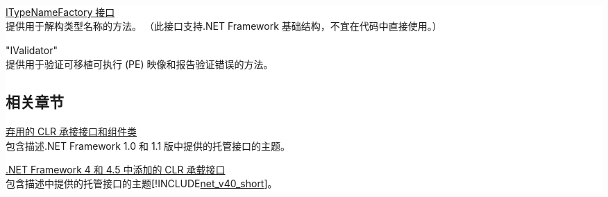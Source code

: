  [ITypeNameFactory 接口](../../../../docs/framework/unmanaged-api/hosting/itypenamefactory-interface.md)  
 提供用于解构类型名称的方法。 （此接口支持.NET Framework 基础结构，不宜在代码中直接使用。）  
  
 "IValidator"  
 提供用于验证可移植可执行 (PE) 映像和报告验证错误的方法。  
  
## <a name="related-sections"></a>相关章节  
 [弃用的 CLR 承接接口和组件类](../../../../docs/framework/unmanaged-api/hosting/deprecated-clr-hosting-interfaces-and-coclasses.md)  
 包含描述.NET Framework 1.0 和 1.1 版中提供的托管接口的主题。  
  
 [.NET Framework 4 和 4.5 中添加的 CLR 承载接口](../../../../docs/framework/unmanaged-api/hosting/clr-hosting-interfaces-added-in-the-net-framework-4-and-4-5.md)  
 包含描述中提供的托管接口的主题[!INCLUDE[net_v40_short](../../../../includes/net-v40-short-md.md)]。
